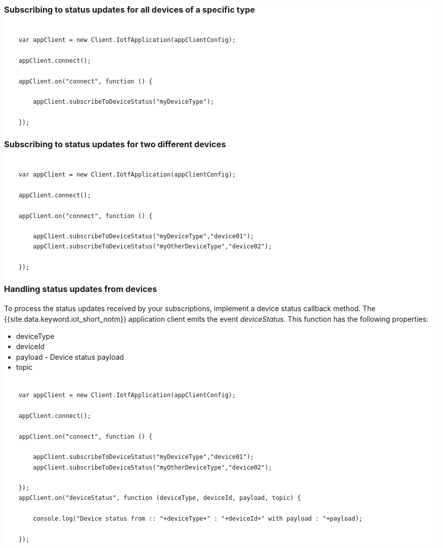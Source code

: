 ### Subscribing to status updates for all devices of a specific type


```

	var appClient = new Client.IotfApplication(appClientConfig);

	appClient.connect();

	appClient.on("connect", function () {

		appClient.subscribeToDeviceStatus("myDeviceType");

	});
```

### Subscribing to status updates for two different devices

```

	var appClient = new Client.IotfApplication(appClientConfig);

	appClient.connect();

	appClient.on("connect", function () {

		appClient.subscribeToDeviceStatus("myDeviceType","device01");
		appClient.subscribeToDeviceStatus("myOtherDeviceType","device02");

	});
```

### Handling status updates from devices

To process the status updates received by your subscriptions, implement a device status callback method. The {{site.data.keyword.iot_short_notm}} application client emits the event *deviceStatus*. This function has the following properties:

-   deviceType
-   deviceId
-   payload - Device status payload
-   topic

```

	var appClient = new Client.IotfApplication(appClientConfig);

	appClient.connect();

	appClient.on("connect", function () {

		appClient.subscribeToDeviceStatus("myDeviceType","device01");
		appClient.subscribeToDeviceStatus("myOtherDeviceType","device02");

	});
	appClient.on("deviceStatus", function (deviceType, deviceId, payload, topic) {

		console.log("Device status from :: "+deviceType+" : "+deviceId+" with payload : "+payload);

	});
```
